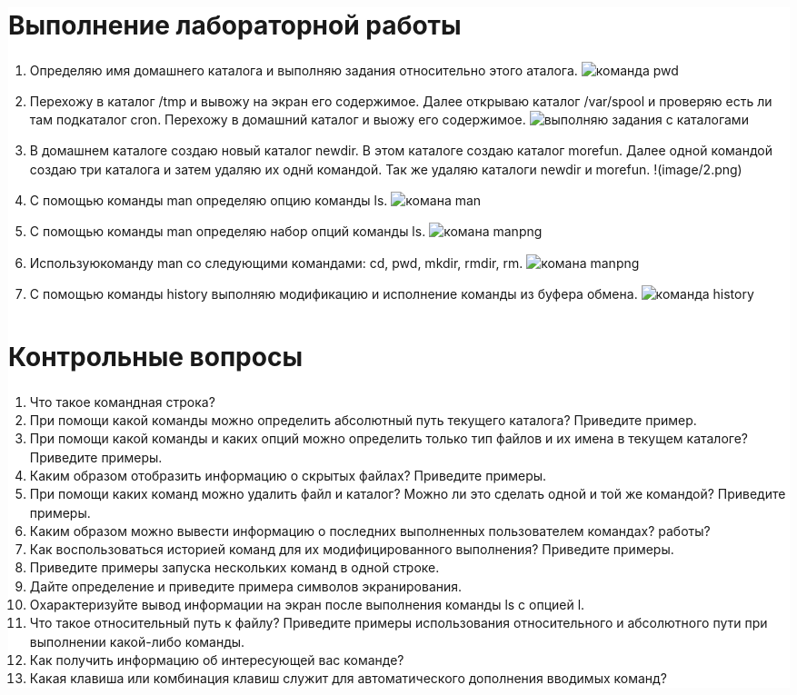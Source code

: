 
# Выполнение лабораторной работы

1) Определяю имя домашнего каталога и выполняю задания относительно этого аталога.
![команда pwd](image/1.png)

2) Перехожу в каталог /tmp и вывожу на экран его содержимое. Далее открываю каталог  /var/spool и проверяю есть ли там подкаталог cron. Перехожу в домашний каталог и выожу его содержимое.
![выполняю задания с каталогами](image/1.png)

3) В домашнем каталоге создаю новый каталог newdir. В этом каталоге создаю каталог morefun. Далее одной командой создаю три каталога и затем удаляю их однй командой. Так же удаляю каталоги newdir и morefun.
!(image/2.png)

4) C помощью команды man определяю опцию команды ls.
![комана man](image/3.png)

5) C помощью команды man определяю набор опций команды ls.
![комана man](image/3.)png

6) Используюкоманду man со следующими командами: cd, pwd, mkdir, rmdir, rm.
![комана man](image/3.)png

7) C помощью команды history выполняю модификацию и исполнение команды из буфера обмена.
![команда history](image/4.png)


# Контрольные вопросы

1. Что такое командная строка?
2. При помощи какой команды можно определить абсолютный путь текущего каталога?
Приведите пример.
3. При помощи какой команды и каких опций можно определить только тип файлов
и их имена в текущем каталоге? Приведите примеры.
4. Каким образом отобразить информацию о скрытых файлах? Приведите примеры.
5. При помощи каких команд можно удалить файл и каталог? Можно ли это сделать
одной и той же командой? Приведите примеры.
6. Каким образом можно вывести информацию о последних выполненных пользователем командах? работы?
7. Как воспользоваться историей команд для их модифицированного выполнения? Приведите примеры.
8. Приведите примеры запуска нескольких команд в одной строке.
9. Дайте определение и приведите примера символов экранирования.
10. Охарактеризуйте вывод информации на экран после выполнения команды ls с опцией
l.
11. Что такое относительный путь к файлу? Приведите примеры использования относительного и абсолютного пути при выполнении какой-либо команды.
12. Как получить информацию об интересующей вас команде?
13. Какая клавиша или комбинация клавиш служит для автоматического дополнения
вводимых команд?
